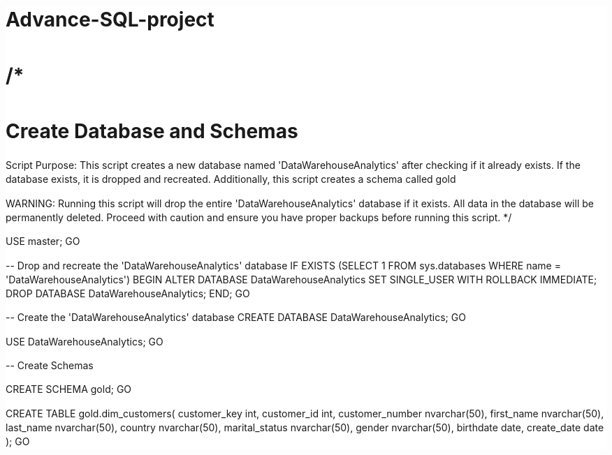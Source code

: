 # Advance-SQL-project

/*
=============================================================
Create Database and Schemas
=============================================================
Script Purpose:
    This script creates a new database named 'DataWarehouseAnalytics' after checking if it already exists. 
    If the database exists, it is dropped and recreated. Additionally, this script creates a schema called gold
	
WARNING:
    Running this script will drop the entire 'DataWarehouseAnalytics' database if it exists. 
    All data in the database will be permanently deleted. Proceed with caution 
    and ensure you have proper backups before running this script.
*/

USE master;
GO

-- Drop and recreate the 'DataWarehouseAnalytics' database
IF EXISTS (SELECT 1 FROM sys.databases WHERE name = 'DataWarehouseAnalytics')
BEGIN
    ALTER DATABASE DataWarehouseAnalytics SET SINGLE_USER WITH ROLLBACK IMMEDIATE;
    DROP DATABASE DataWarehouseAnalytics;
END;
GO

-- Create the 'DataWarehouseAnalytics' database
CREATE DATABASE DataWarehouseAnalytics;
GO

USE DataWarehouseAnalytics;
GO

-- Create Schemas

CREATE SCHEMA gold;
GO

CREATE TABLE gold.dim_customers(
	customer_key int,
	customer_id int,
	customer_number nvarchar(50),
	first_name nvarchar(50),
	last_name nvarchar(50),
	country nvarchar(50),
	marital_status nvarchar(50),
	gender nvarchar(50),
	birthdate date,
	create_date date
);
GO
